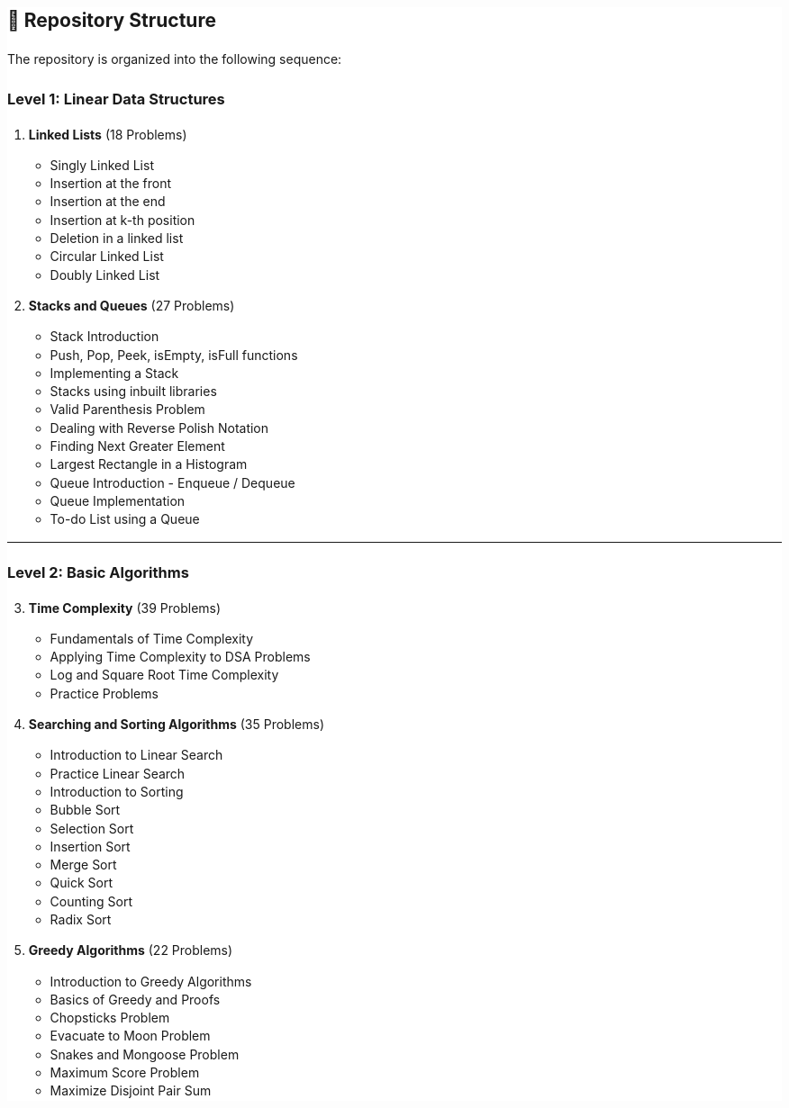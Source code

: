## 📁 Repository Structure

The repository is organized into the following sequence:

### Level 1: Linear Data Structures
1. **Linked Lists** (18 Problems)
   - Singly Linked List
   - Insertion at the front
   - Insertion at the end
   - Insertion at k-th position
   - Deletion in a linked list
   - Circular Linked List
   - Doubly Linked List

2. **Stacks and Queues** (27 Problems)
   - Stack Introduction
   - Push, Pop, Peek, isEmpty, isFull functions
   - Implementing a Stack
   - Stacks using inbuilt libraries
   - Valid Parenthesis Problem
   - Dealing with Reverse Polish Notation
   - Finding Next Greater Element
   - Largest Rectangle in a Histogram
   - Queue Introduction - Enqueue / Dequeue
   - Queue Implementation
   - To-do List using a Queue

---

### Level 2: Basic Algorithms
3. **Time Complexity** (39 Problems)
   - Fundamentals of Time Complexity
   - Applying Time Complexity to DSA Problems
   - Log and Square Root Time Complexity
   - Practice Problems

4. **Searching and Sorting Algorithms** (35 Problems)
   - Introduction to Linear Search
   - Practice Linear Search
   - Introduction to Sorting
   - Bubble Sort
   - Selection Sort
   - Insertion Sort
   - Merge Sort
   - Quick Sort
   - Counting Sort
   - Radix Sort

5. **Greedy Algorithms** (22 Problems)
   - Introduction to Greedy Algorithms
   - Basics of Greedy and Proofs
   - Chopsticks Problem
   - Evacuate to Moon Problem
   - Snakes and Mongoose Problem
   - Maximum Score Problem
   - Maximize Disjoint Pair Sum
